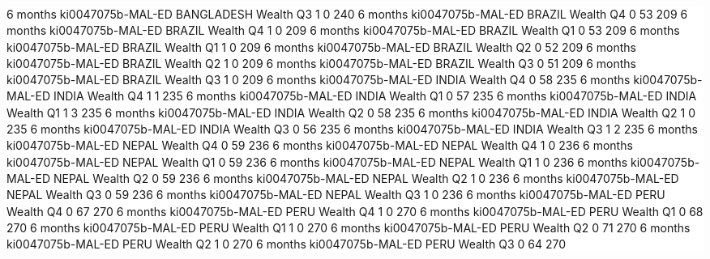 6 months    ki0047075b-MAL-ED          BANGLADESH                     Wealth Q3               1        0     240
6 months    ki0047075b-MAL-ED          BRAZIL                         Wealth Q4               0       53     209
6 months    ki0047075b-MAL-ED          BRAZIL                         Wealth Q4               1        0     209
6 months    ki0047075b-MAL-ED          BRAZIL                         Wealth Q1               0       53     209
6 months    ki0047075b-MAL-ED          BRAZIL                         Wealth Q1               1        0     209
6 months    ki0047075b-MAL-ED          BRAZIL                         Wealth Q2               0       52     209
6 months    ki0047075b-MAL-ED          BRAZIL                         Wealth Q2               1        0     209
6 months    ki0047075b-MAL-ED          BRAZIL                         Wealth Q3               0       51     209
6 months    ki0047075b-MAL-ED          BRAZIL                         Wealth Q3               1        0     209
6 months    ki0047075b-MAL-ED          INDIA                          Wealth Q4               0       58     235
6 months    ki0047075b-MAL-ED          INDIA                          Wealth Q4               1        1     235
6 months    ki0047075b-MAL-ED          INDIA                          Wealth Q1               0       57     235
6 months    ki0047075b-MAL-ED          INDIA                          Wealth Q1               1        3     235
6 months    ki0047075b-MAL-ED          INDIA                          Wealth Q2               0       58     235
6 months    ki0047075b-MAL-ED          INDIA                          Wealth Q2               1        0     235
6 months    ki0047075b-MAL-ED          INDIA                          Wealth Q3               0       56     235
6 months    ki0047075b-MAL-ED          INDIA                          Wealth Q3               1        2     235
6 months    ki0047075b-MAL-ED          NEPAL                          Wealth Q4               0       59     236
6 months    ki0047075b-MAL-ED          NEPAL                          Wealth Q4               1        0     236
6 months    ki0047075b-MAL-ED          NEPAL                          Wealth Q1               0       59     236
6 months    ki0047075b-MAL-ED          NEPAL                          Wealth Q1               1        0     236
6 months    ki0047075b-MAL-ED          NEPAL                          Wealth Q2               0       59     236
6 months    ki0047075b-MAL-ED          NEPAL                          Wealth Q2               1        0     236
6 months    ki0047075b-MAL-ED          NEPAL                          Wealth Q3               0       59     236
6 months    ki0047075b-MAL-ED          NEPAL                          Wealth Q3               1        0     236
6 months    ki0047075b-MAL-ED          PERU                           Wealth Q4               0       67     270
6 months    ki0047075b-MAL-ED          PERU                           Wealth Q4               1        0     270
6 months    ki0047075b-MAL-ED          PERU                           Wealth Q1               0       68     270
6 months    ki0047075b-MAL-ED          PERU                           Wealth Q1               1        0     270
6 months    ki0047075b-MAL-ED          PERU                           Wealth Q2               0       71     270
6 months    ki0047075b-MAL-ED          PERU                           Wealth Q2               1        0     270
6 months    ki0047075b-MAL-ED          PERU                           Wealth Q3               0       64     270